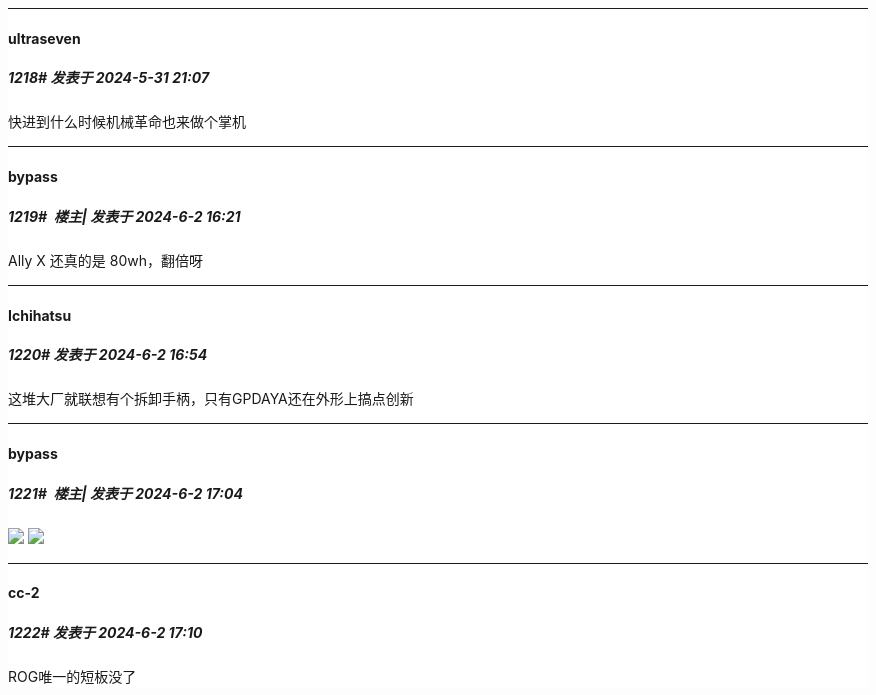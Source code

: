 
*****

####  ultraseven  
##### 1218#       发表于 2024-5-31 21:07

快进到什么时候机械革命也来做个掌机


*****

####  bypass  
##### 1219#         楼主| 发表于 2024-6-2 16:21

Ally X 还真的是 80wh，翻倍呀


*****

####  Ichihatsu  
##### 1220#       发表于 2024-6-2 16:54

这堆大厂就联想有个拆卸手柄，只有GPDAYA还在外形上搞点创新


*****

####  bypass  
##### 1221#         楼主| 发表于 2024-6-2 17:04

<img src="https://imgur.ihainan.me/tRjTAkR.png" referrerpolicy="no-referrer">

<img src="https://imgur.ihainan.me/LsmiuLT.png" referrerpolicy="no-referrer">


*****

####  cc-2  
##### 1222#       发表于 2024-6-2 17:10

ROG唯一的短板没了

